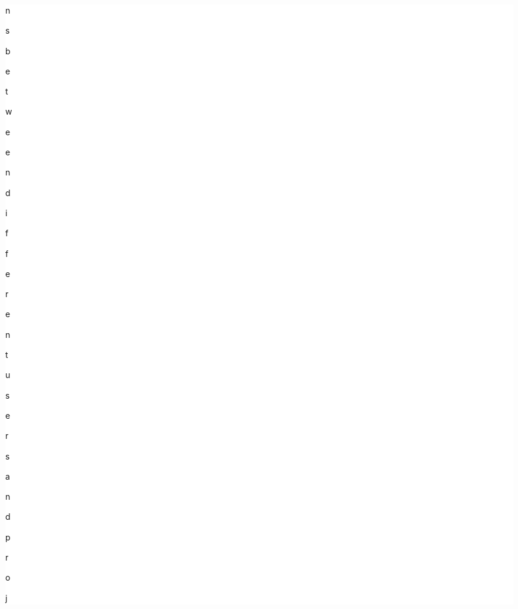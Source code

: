 n

s

 

b

e

t

w

e

e

n

 

d

i

f

f

e

r

e

n

t

 

u

s

e

r

s

 

a

n

d

 

p

r

o

j
